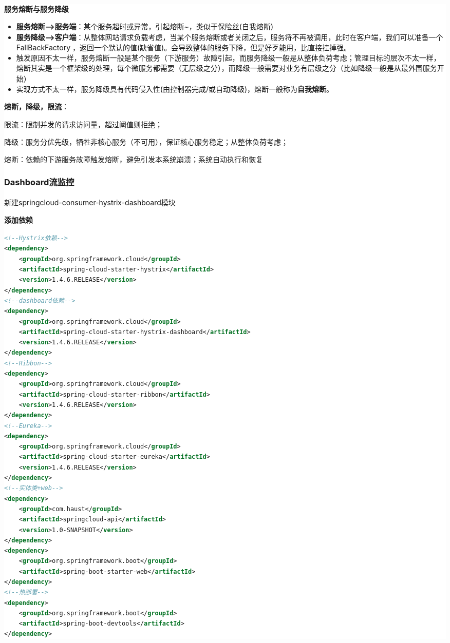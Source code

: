 **服务熔断与服务降级**

-   **服务熔断—>服务端**：某个服务超时或异常，引起熔断~，类似于保险丝(自我熔断)
-   **服务降级—>客户端**：从整体网站请求负载考虑，当某个服务熔断或者关闭之后，服务将不再被调用，此时在客户端，我们可以准备一个 FallBackFactory ，返回一个默认的值(缺省值)。会导致整体的服务下降，但是好歹能用，比直接挂掉强。
-   触发原因不太一样，服务熔断一般是某个服务（下游服务）故障引起，而服务降级一般是从整体负荷考虑；管理目标的层次不太一样，熔断其实是一个框架级的处理，每个微服务都需要（无层级之分），而降级一般需要对业务有层级之分（比如降级一般是从最外围服务开始）
-   实现方式不太一样，服务降级具有代码侵入性(由控制器完成/或自动降级)，熔断一般称为**自我熔断**。

**熔断，降级，限流**：

限流：限制并发的请求访问量，超过阈值则拒绝；

降级：服务分优先级，牺牲非核心服务（不可用），保证核心服务稳定；从整体负荷考虑；

熔断：依赖的下游服务故障触发熔断，避免引发本系统崩溃；系统自动执行和恢复

### Dashboard流监控

新建springcloud-consumer-hystrix-dashboard模块

**添加依赖**

```xml
<!--Hystrix依赖-->
<dependency>
    <groupId>org.springframework.cloud</groupId>
    <artifactId>spring-cloud-starter-hystrix</artifactId>
    <version>1.4.6.RELEASE</version>
</dependency>
<!--dashboard依赖-->
<dependency>
    <groupId>org.springframework.cloud</groupId>
    <artifactId>spring-cloud-starter-hystrix-dashboard</artifactId>
    <version>1.4.6.RELEASE</version>
</dependency>
<!--Ribbon-->
<dependency>
    <groupId>org.springframework.cloud</groupId>
    <artifactId>spring-cloud-starter-ribbon</artifactId>
    <version>1.4.6.RELEASE</version>
</dependency>
<!--Eureka-->
<dependency>
    <groupId>org.springframework.cloud</groupId>
    <artifactId>spring-cloud-starter-eureka</artifactId>
    <version>1.4.6.RELEASE</version>
</dependency>
<!--实体类+web-->
<dependency>
    <groupId>com.haust</groupId>
    <artifactId>springcloud-api</artifactId>
    <version>1.0-SNAPSHOT</version>
</dependency>
<dependency>
    <groupId>org.springframework.boot</groupId>
    <artifactId>spring-boot-starter-web</artifactId>
</dependency>
<!--热部署-->
<dependency>
    <groupId>org.springframework.boot</groupId>
    <artifactId>spring-boot-devtools</artifactId>
</dependency>
```
